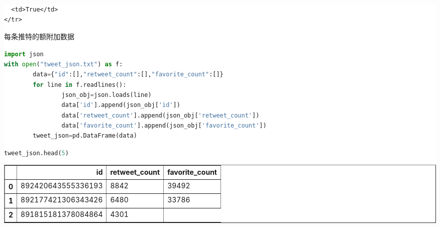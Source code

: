       <td>True</td>
    </tr>
  </tbody>
</table>
</div>


每条推特的额附加数据

```python
import json
with open("tweet_json.txt") as f:
        data={"id":[],"retweet_count":[],"favorite_count":[]}
        for line in f.readlines():
                json_obj=json.loads(line)
                data['id'].append(json_obj['id'])
                data['retweet_count'].append(json_obj['retweet_count'])
                data['favorite_count'].append(json_obj['favorite_count'])
        tweet_json=pd.DataFrame(data)
```


```python
tweet_json.head(5)
```




<div>
<style scoped>
    .dataframe tbody tr th:only-of-type {
        vertical-align: middle;
    }

    .dataframe tbody tr th {
        vertical-align: top;
    }

    .dataframe thead th {
        text-align: right;
    }
</style>
<table border="1" class="dataframe">
  <thead>
    <tr style="text-align: right;">
      <th></th>
      <th>id</th>
      <th>retweet_count</th>
      <th>favorite_count</th>
    </tr>
  </thead>
  <tbody>
    <tr>
      <th>0</th>
      <td>892420643555336193</td>
      <td>8842</td>
      <td>39492</td>
    </tr>
    <tr>
      <th>1</th>
      <td>892177421306343426</td>
      <td>6480</td>
      <td>33786</td>
    </tr>
    <tr>
      <th>2</th>
      <td>891815181378084864</td>
      <td>4301</td>
